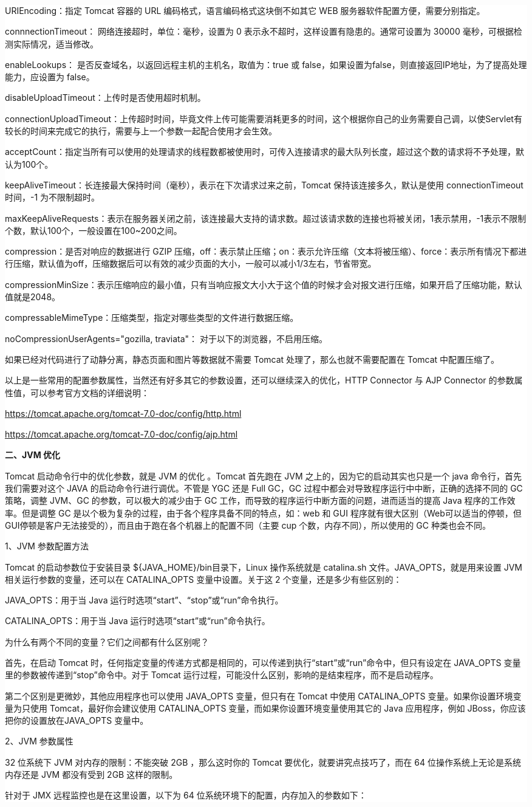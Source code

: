 URIEncoding：指定 Tomcat 容器的 URL 编码格式，语言编码格式这块倒不如其它 WEB 服务器软件配置方便，需要分别指定。

connnectionTimeout： 网络连接超时，单位：毫秒，设置为 0 表示永不超时，这样设置有隐患的。通常可设置为 30000 毫秒，可根据检测实际情况，适当修改。

enableLookups： 是否反查域名，以返回远程主机的主机名，取值为：true 或 false，如果设置为false，则直接返回IP地址，为了提高处理能力，应设置为 false。

disableUploadTimeout：上传时是否使用超时机制。

connectionUploadTimeout：上传超时时间，毕竟文件上传可能需要消耗更多的时间，这个根据你自己的业务需要自己调，以使Servlet有较长的时间来完成它的执行，需要与上一个参数一起配合使用才会生效。

acceptCount：指定当所有可以使用的处理请求的线程数都被使用时，可传入连接请求的最大队列长度，超过这个数的请求将不予处理，默认为100个。

keepAliveTimeout：长连接最大保持时间（毫秒），表示在下次请求过来之前，Tomcat 保持该连接多久，默认是使用 connectionTimeout 时间，-1 为不限制超时。

maxKeepAliveRequests：表示在服务器关闭之前，该连接最大支持的请求数。超过该请求数的连接也将被关闭，1表示禁用，-1表示不限制个数，默认100个，一般设置在100~200之间。

compression：是否对响应的数据进行 GZIP 压缩，off：表示禁止压缩；on：表示允许压缩（文本将被压缩）、force：表示所有情况下都进行压缩，默认值为off，压缩数据后可以有效的减少页面的大小，一般可以减小1/3左右，节省带宽。

compressionMinSize：表示压缩响应的最小值，只有当响应报文大小大于这个值的时候才会对报文进行压缩，如果开启了压缩功能，默认值就是2048。

compressableMimeType：压缩类型，指定对哪些类型的文件进行数据压缩。

noCompressionUserAgents="gozilla, traviata"： 对于以下的浏览器，不启用压缩。

如果已经对代码进行了动静分离，静态页面和图片等数据就不需要 Tomcat 处理了，那么也就不需要配置在 Tomcat 中配置压缩了。

以上是一些常用的配置参数属性，当然还有好多其它的参数设置，还可以继续深入的优化，HTTP Connector 与 AJP Connector 的参数属性值，可以参考官方文档的详细说明：

https://tomcat.apache.org/tomcat-7.0-doc/config/http.html

https://tomcat.apache.org/tomcat-7.0-doc/config/ajp.html

**二、JVM 优化**

 Tomcat 启动命令行中的优化参数，就是 JVM 的优化 。Tomcat 首先跑在 JVM 之上的，因为它的启动其实也只是一个 java 命令行，首先我们需要对这个 JAVA 的启动命令行进行调优。不管是 YGC 还是 Full GC，GC 过程中都会对导致程序运行中中断，正确的选择不同的 GC 策略，调整 JVM、GC 的参数，可以极大的减少由于 GC 工作，而导致的程序运行中断方面的问题，进而适当的提高 Java 程序的工作效率。但是调整 GC 是以个极为复杂的过程，由于各个程序具备不同的特点，如：web 和 GUI 程序就有很大区别（Web可以适当的停顿，但GUI停顿是客户无法接受的），而且由于跑在各个机器上的配置不同（主要 cup 个数，内存不同），所以使用的 GC 种类也会不同。

1、JVM 参数配置方法

Tomcat 的启动参数位于安装目录 ${JAVA_HOME}/bin目录下，Linux 操作系统就是 catalina.sh 文件。JAVA_OPTS，就是用来设置 JVM 相关运行参数的变量，还可以在 CATALINA_OPTS 变量中设置。关于这 2 个变量，还是多少有些区别的：

JAVA_OPTS：用于当 Java 运行时选项“start”、“stop”或“run”命令执行。

CATALINA_OPTS：用于当 Java 运行时选项“start”或“run”命令执行。

为什么有两个不同的变量？它们之间都有什么区别呢？

首先，在启动 Tomcat 时，任何指定变量的传递方式都是相同的，可以传递到执行“start”或“run”命令中，但只有设定在 JAVA_OPTS 变量里的参数被传递到“stop”命令中。对于 Tomcat 运行过程，可能没什么区别，影响的是结束程序，而不是启动程序。

第二个区别是更微妙，其他应用程序也可以使用 JAVA_OPTS 变量，但只有在 Tomcat 中使用 CATALINA_OPTS 变量。如果你设置环境变量为只使用 Tomcat，最好你会建议使用 CATALINA_OPTS 变量，而如果你设置环境变量使用其它的 Java 应用程序，例如 JBoss，你应该把你的设置放在JAVA_OPTS 变量中。

2、JVM 参数属性

32 位系统下 JVM 对内存的限制：不能突破 2GB ，那么这时你的 Tomcat 要优化，就要讲究点技巧了，而在 64 位操作系统上无论是系统内存还是 JVM 都没有受到 2GB 这样的限制。

针对于 JMX 远程监控也是在这里设置，以下为 64 位系统环境下的配置，内存加入的参数如下：
